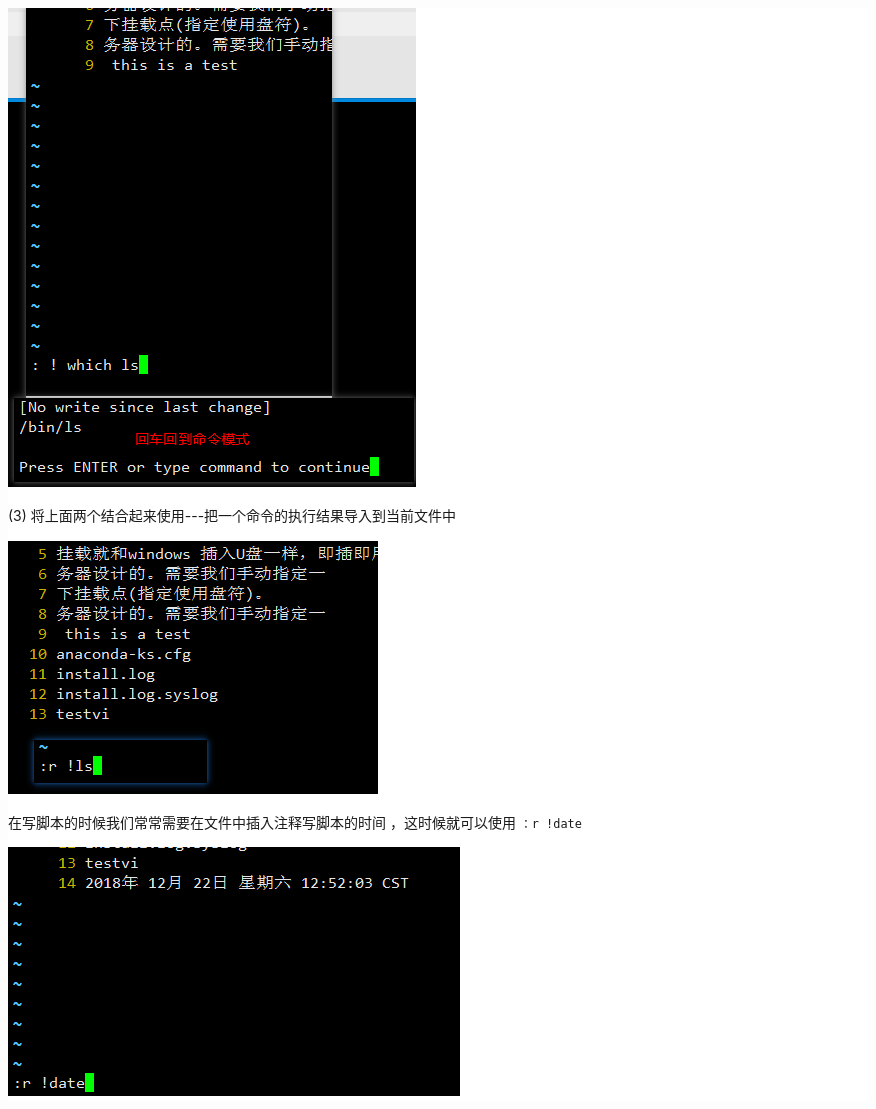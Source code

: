 ![Linux_Vim_test3.png](https://github.com/zhaodahan/zhao_Note/blob/master/wiki_img/Linux_Vim_test3.png?raw=true)

(3) 将上面两个结合起来使用---把一个命令的执行结果导入到当前文件中

![Linux_Vim_test4.png](https://github.com/zhaodahan/zhao_Note/blob/master/wiki_img/Linux_Vim_test4.png?raw=true)

在写脚本的时候我们常常需要在文件中插入注释写脚本的时间 ，这时候就可以使用 `：r !date`

![Linux_Vim_test5.png](https://github.com/zhaodahan/zhao_Note/blob/master/wiki_img/Linux_Vim_test5.png?raw=true)
